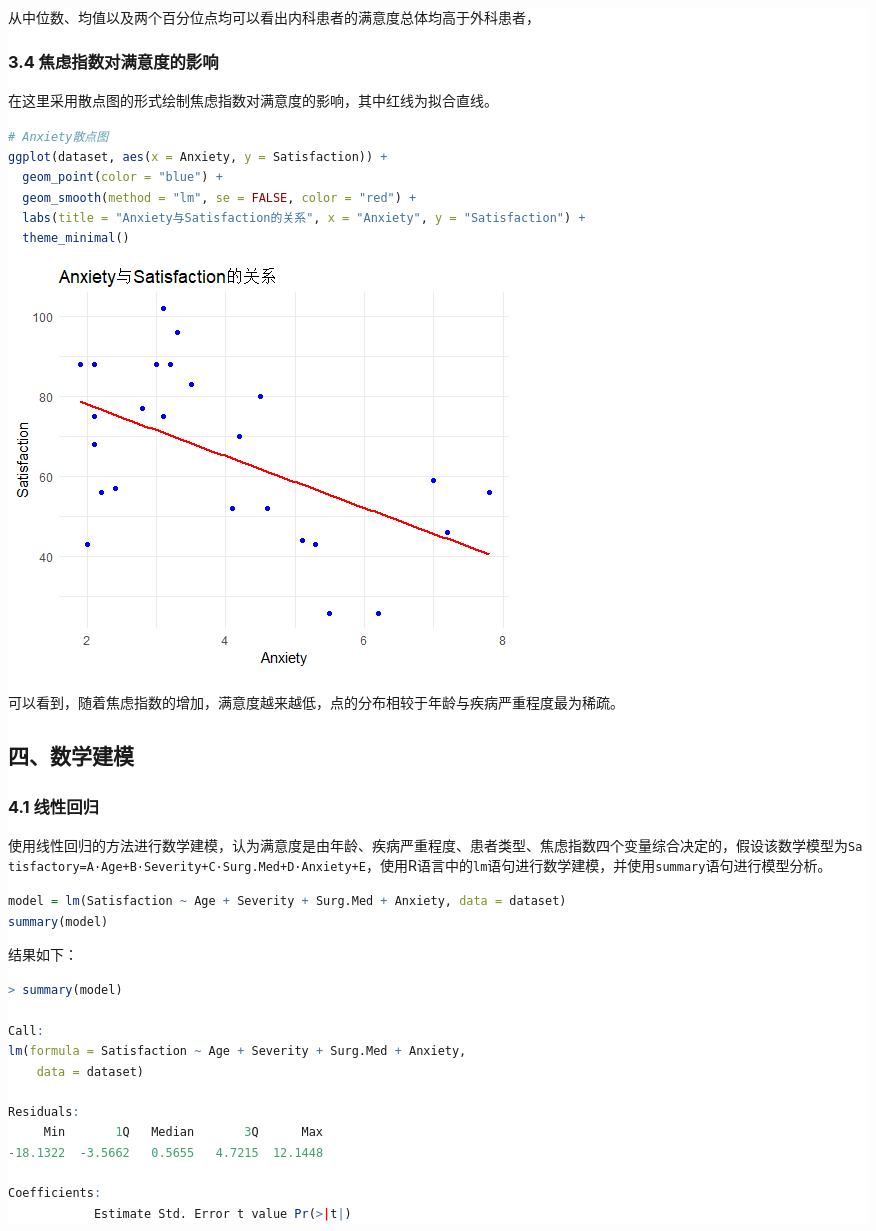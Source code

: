 
从中位数、均值以及两个百分位点均可以看出内科患者的满意度总体均高于外科患者，

### 3.4 焦虑指数对满意度的影响
在这里采用散点图的形式绘制焦虑指数对满意度的影响，其中红线为拟合直线。

```r
# Anxiety散点图
ggplot(dataset, aes(x = Anxiety, y = Satisfaction)) +
  geom_point(color = "blue") +
  geom_smooth(method = "lm", se = FALSE, color = "red") +
  labs(title = "Anxiety与Satisfaction的关系", x = "Anxiety", y = "Satisfaction") +
  theme_minimal()
```


![alt text](image/Anxiety-Satisfaction.png)


可以看到，随着焦虑指数的增加，满意度越来越低，点的分布相较于年龄与疾病严重程度最为稀疏。

## 四、数学建模

### 4.1 线性回归
使用线性回归的方法进行数学建模，认为满意度是由年龄、疾病严重程度、患者类型、焦虑指数四个变量综合决定的，假设该数学模型为`Satisfactory=A·Age+B·Severity+C·Surg.Med+D·Anxiety+E`，使用R语言中的`lm`语句进行数学建模，并使用`summary`语句进行模型分析。

```r
model = lm(Satisfaction ~ Age + Severity + Surg.Med + Anxiety, data = dataset)
summary(model)
```

结果如下：
```r
> summary(model)

Call:
lm(formula = Satisfaction ~ Age + Severity + Surg.Med + Anxiety, 
    data = dataset)

Residuals:
     Min       1Q   Median       3Q      Max 
-18.1322  -3.5662   0.5655   4.7215  12.1448 

Coefficients:
            Estimate Std. Error t value Pr(>|t|)    
```